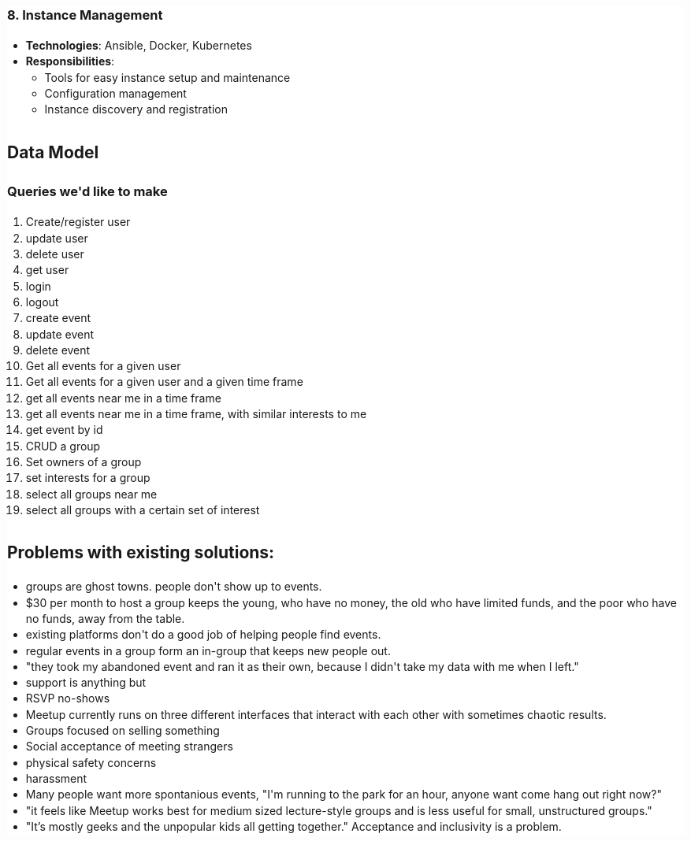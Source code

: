 ### 8. Instance Management
- **Technologies**: Ansible, Docker, Kubernetes
- **Responsibilities**:
  - Tools for easy instance setup and maintenance
  - Configuration management
  - Instance discovery and registration


## Data Model
### Queries we'd like to make

1. Create/register user
1. update user
1. delete user
1. get user
1. login
1. logout
1. create event
1. update event
1. delete event
1. Get all events for a given user
2. Get all events for a given user and a given time frame
1. get all events near me in a time frame
1. get all events near me in a time frame, with similar interests to me
1. get event by id
1. CRUD a group
1. Set owners of a group
1. set interests for a group
1. select all groups near me 
1. select all groups with a certain set of interest




## Problems with existing solutions:
* groups are ghost towns. people don't show up to events.
* $30 per month to host a group keeps the young, who have no money, the old who have limited funds, and the poor who have no funds, away from the table.
* existing platforms don't do a good job of helping people find events.
* regular events in a group form an in-group that keeps new people out.
* "they took my abandoned event and ran it as their own, because I didn't take my data with me when I left."
* support is anything but
* RSVP no-shows
* Meetup currently runs on three different interfaces that interact with each other with sometimes chaotic results.
* Groups focused on selling something
* Social acceptance of meeting strangers
* physical safety concerns
* harassment
* Many people want more spontanious events, "I'm running to the park for an hour, anyone want come hang out right now?"
* "it feels like Meetup works best for medium sized lecture-style groups and is less useful for small, unstructured groups."
* "It’s mostly geeks and the unpopular kids all getting together." Acceptance and inclusivity is a problem.
